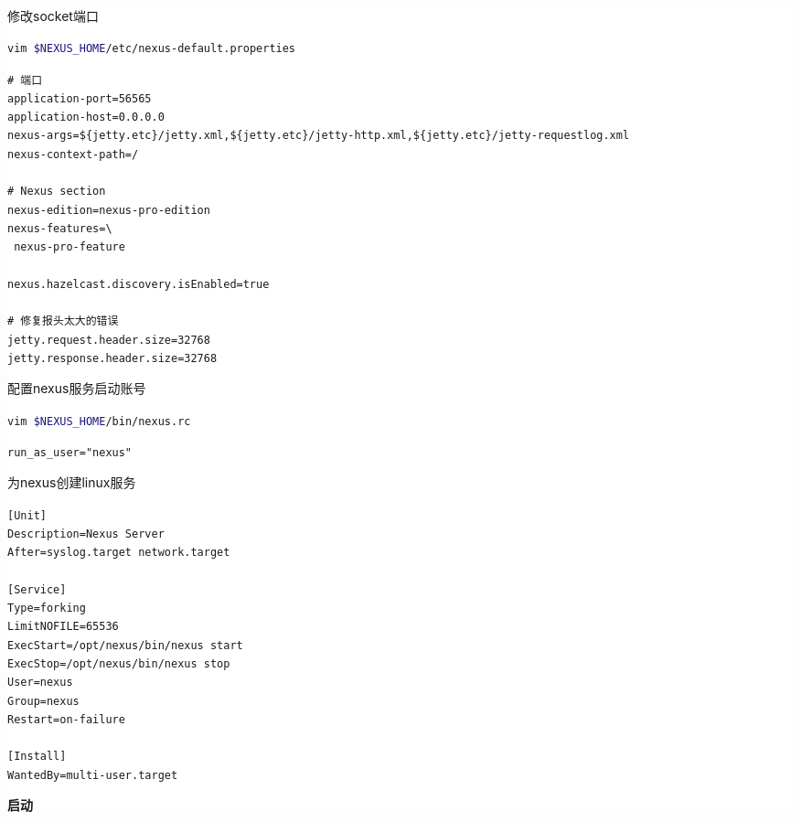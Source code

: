 修改socket端口 

```sh
vim $NEXUS_HOME/etc/nexus-default.properties
```

```properties
# 端口
application-port=56565
application-host=0.0.0.0
nexus-args=${jetty.etc}/jetty.xml,${jetty.etc}/jetty-http.xml,${jetty.etc}/jetty-requestlog.xml
nexus-context-path=/

# Nexus section
nexus-edition=nexus-pro-edition
nexus-features=\
 nexus-pro-feature

nexus.hazelcast.discovery.isEnabled=true

# 修复报头太大的错误
jetty.request.header.size=32768
jetty.response.header.size=32768
```

配置nexus服务启动账号

```sh
vim $NEXUS_HOME/bin/nexus.rc
```

```properties
run_as_user="nexus"
```

为nexus创建linux服务

```properties
[Unit]
Description=Nexus Server
After=syslog.target network.target

[Service]
Type=forking
LimitNOFILE=65536
ExecStart=/opt/nexus/bin/nexus start
ExecStop=/opt/nexus/bin/nexus stop
User=nexus
Group=nexus
Restart=on-failure

[Install]
WantedBy=multi-user.target
```

**启动**
